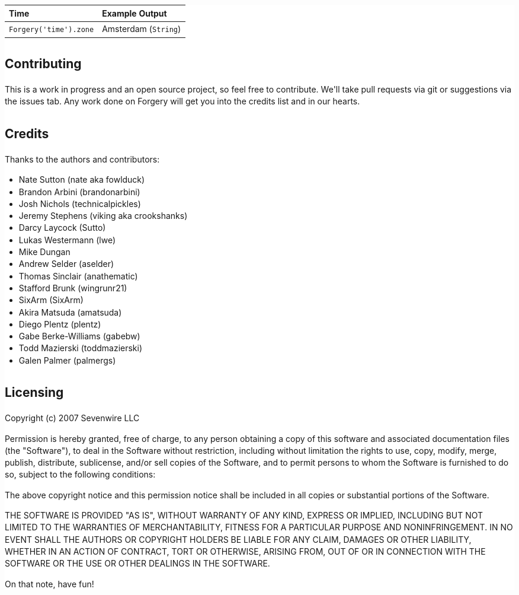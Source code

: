 Time                                            | Example Output
:------------------------------                 |:----------------
`Forgery('time').zone`                          | Amsterdam (`String`)


Contributing
------------

This is a work in progress and an open source project, so feel free to contribute.
We'll take pull requests via git or suggestions via the issues tab.
Any work done on Forgery will get you into the credits list and in our hearts.


Credits
-------

Thanks to the authors and contributors:

* Nate Sutton (nate aka fowlduck)
* Brandon Arbini (brandonarbini)
* Josh Nichols (technicalpickles)
* Jeremy Stephens (viking aka crookshanks)
* Darcy Laycock (Sutto)
* Lukas Westermann (lwe)
* Mike Dungan
* Andrew Selder (aselder)
* Thomas Sinclair (anathematic)
* Stafford Brunk (wingrunr21)
* SixArm (SixArm)
* Akira Matsuda (amatsuda)
* Diego Plentz (plentz)
* Gabe Berke-Williams (gabebw)
* Todd Mazierski (toddmazierski)
* Galen Palmer (palmergs)


Licensing
---------

Copyright (c) 2007 Sevenwire LLC

Permission is hereby granted, free of charge, to any person obtaining
a copy of this software and associated documentation files (the
"Software"), to deal in the Software without restriction, including
without limitation the rights to use, copy, modify, merge, publish,
distribute, sublicense, and/or sell copies of the Software, and to
permit persons to whom the Software is furnished to do so, subject to
the following conditions:

The above copyright notice and this permission notice shall be
included in all copies or substantial portions of the Software.

THE SOFTWARE IS PROVIDED "AS IS", WITHOUT WARRANTY OF ANY KIND,
EXPRESS OR IMPLIED, INCLUDING BUT NOT LIMITED TO THE WARRANTIES OF
MERCHANTABILITY, FITNESS FOR A PARTICULAR PURPOSE AND
NONINFRINGEMENT. IN NO EVENT SHALL THE AUTHORS OR COPYRIGHT HOLDERS BE
LIABLE FOR ANY CLAIM, DAMAGES OR OTHER LIABILITY, WHETHER IN AN ACTION
OF CONTRACT, TORT OR OTHERWISE, ARISING FROM, OUT OF OR IN CONNECTION
WITH THE SOFTWARE OR THE USE OR OTHER DEALINGS IN THE SOFTWARE.

On that note, have fun!

